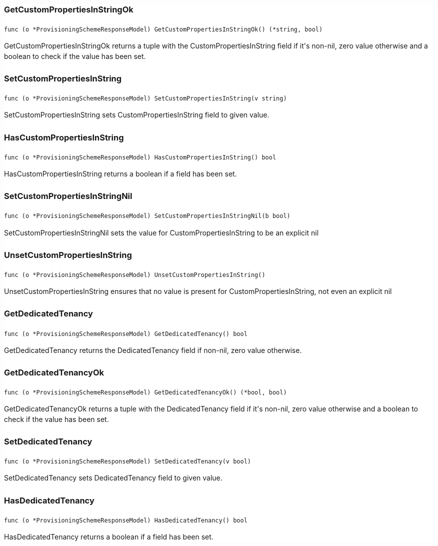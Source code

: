 ### GetCustomPropertiesInStringOk

`func (o *ProvisioningSchemeResponseModel) GetCustomPropertiesInStringOk() (*string, bool)`

GetCustomPropertiesInStringOk returns a tuple with the CustomPropertiesInString field if it's non-nil, zero value otherwise
and a boolean to check if the value has been set.

### SetCustomPropertiesInString

`func (o *ProvisioningSchemeResponseModel) SetCustomPropertiesInString(v string)`

SetCustomPropertiesInString sets CustomPropertiesInString field to given value.

### HasCustomPropertiesInString

`func (o *ProvisioningSchemeResponseModel) HasCustomPropertiesInString() bool`

HasCustomPropertiesInString returns a boolean if a field has been set.

### SetCustomPropertiesInStringNil

`func (o *ProvisioningSchemeResponseModel) SetCustomPropertiesInStringNil(b bool)`

 SetCustomPropertiesInStringNil sets the value for CustomPropertiesInString to be an explicit nil

### UnsetCustomPropertiesInString
`func (o *ProvisioningSchemeResponseModel) UnsetCustomPropertiesInString()`

UnsetCustomPropertiesInString ensures that no value is present for CustomPropertiesInString, not even an explicit nil
### GetDedicatedTenancy

`func (o *ProvisioningSchemeResponseModel) GetDedicatedTenancy() bool`

GetDedicatedTenancy returns the DedicatedTenancy field if non-nil, zero value otherwise.

### GetDedicatedTenancyOk

`func (o *ProvisioningSchemeResponseModel) GetDedicatedTenancyOk() (*bool, bool)`

GetDedicatedTenancyOk returns a tuple with the DedicatedTenancy field if it's non-nil, zero value otherwise
and a boolean to check if the value has been set.

### SetDedicatedTenancy

`func (o *ProvisioningSchemeResponseModel) SetDedicatedTenancy(v bool)`

SetDedicatedTenancy sets DedicatedTenancy field to given value.

### HasDedicatedTenancy

`func (o *ProvisioningSchemeResponseModel) HasDedicatedTenancy() bool`

HasDedicatedTenancy returns a boolean if a field has been set.
